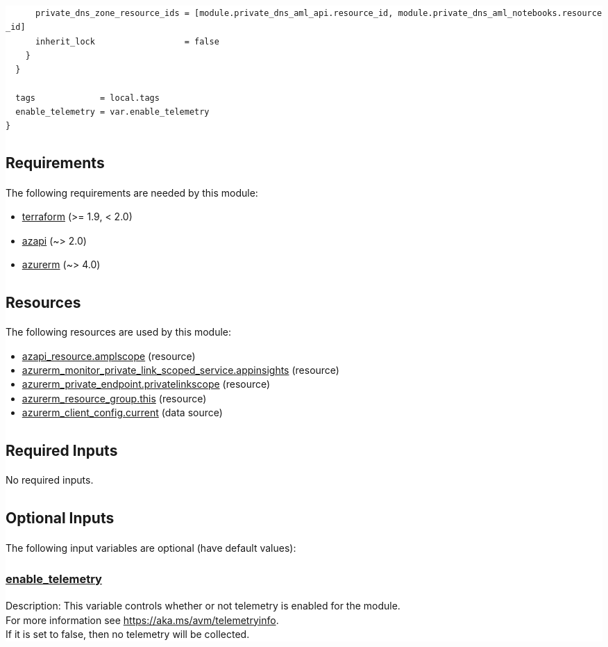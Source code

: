```hcl
      private_dns_zone_resource_ids = [module.private_dns_aml_api.resource_id, module.private_dns_aml_notebooks.resource_id]
      inherit_lock                  = false
    }
  }

  tags             = local.tags
  enable_telemetry = var.enable_telemetry
}
```


## Requirements

The following requirements are needed by this module:

- <a name="requirement_terraform"></a> [terraform](#requirement\_terraform) (>= 1.9, < 2.0)

- <a name="requirement_azapi"></a> [azapi](#requirement\_azapi) (~> 2.0)

- <a name="requirement_azurerm"></a> [azurerm](#requirement\_azurerm) (~> 4.0)

## Resources

The following resources are used by this module:

- [azapi_resource.amplscope](https://registry.terraform.io/providers/Azure/azapi/latest/docs/resources/resource) (resource)
- [azurerm_monitor_private_link_scoped_service.appinsights](https://registry.terraform.io/providers/hashicorp/azurerm/latest/docs/resources/monitor_private_link_scoped_service) (resource)
- [azurerm_private_endpoint.privatelinkscope](https://registry.terraform.io/providers/hashicorp/azurerm/latest/docs/resources/private_endpoint) (resource)
- [azurerm_resource_group.this](https://registry.terraform.io/providers/hashicorp/azurerm/latest/docs/resources/resource_group) (resource)
- [azurerm_client_config.current](https://registry.terraform.io/providers/hashicorp/azurerm/latest/docs/data-sources/client_config) (data source)


## Required Inputs

No required inputs.

## Optional Inputs

The following input variables are optional (have default values):

### <a name="input_enable_telemetry"></a> [enable\_telemetry](#input\_enable\_telemetry)

Description: This variable controls whether or not telemetry is enabled for the module.  
For more information see <https://aka.ms/avm/telemetryinfo>.  
If it is set to false, then no telemetry will be collected.
